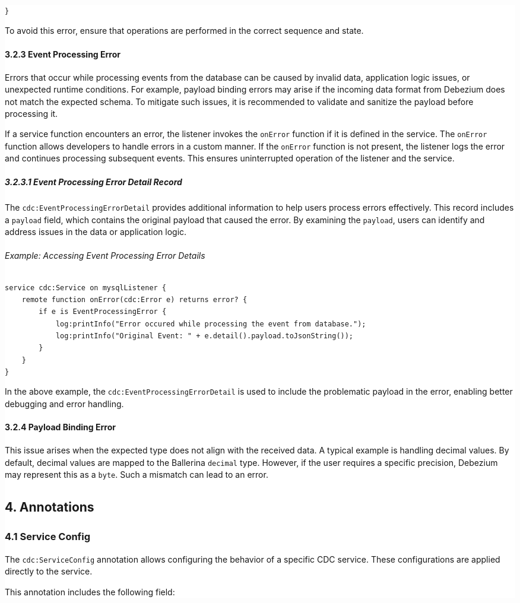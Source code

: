 ```ballerina
}
```

To avoid this error, ensure that operations are performed in the correct sequence and state.

#### 3.2.3 Event Processing Error

Errors that occur while processing events from the database can be caused by invalid data, application logic issues, or unexpected runtime conditions. For example, payload binding errors may arise if the incoming data format from Debezium does not match the expected schema. To mitigate such issues, it is recommended to validate and sanitize the payload before processing it. 

If a service function encounters an error, the listener invokes the `onError` function if it is defined in the service. The `onError` function allows developers to handle errors in a custom manner. If the `onError` function is not present, the listener logs the error and continues processing subsequent events. This ensures uninterrupted operation of the listener and the service.

##### 3.2.3.1 Event Processing Error Detail Record

The `cdc:EventProcessingErrorDetail` provides additional information to help users process errors effectively. This record includes a `payload` field, which contains the original payload that caused the error. By examining the `payload`, users can identify and address issues in the data or application logic.

###### Example: Accessing Event Processing Error Details

```ballerina
service cdc:Service on mysqlListener {
    remote function onError(cdc:Error e) returns error? {
        if e is EventProcessingError {
            log:printInfo("Error occured while processing the event from database.");
            log:printInfo("Original Event: " + e.detail().payload.toJsonString());
        }
    }
}
```

In the above example, the `cdc:EventProcessingErrorDetail` is used to include the problematic payload in the error, enabling better debugging and error handling.

#### 3.2.4 Payload Binding Error

This issue arises when the expected type does not align with the received data. A typical example is handling decimal values. By default, decimal values are mapped to the Ballerina `decimal` type. However, if the user requires a specific precision, Debezium may represent this as a `byte`. Such a mismatch can lead to an error.

## 4. Annotations

### 4.1 Service Config

The `cdc:ServiceConfig` annotation allows configuring the behavior of a specific CDC service. These configurations are applied directly to the service.

This annotation includes the following field:
